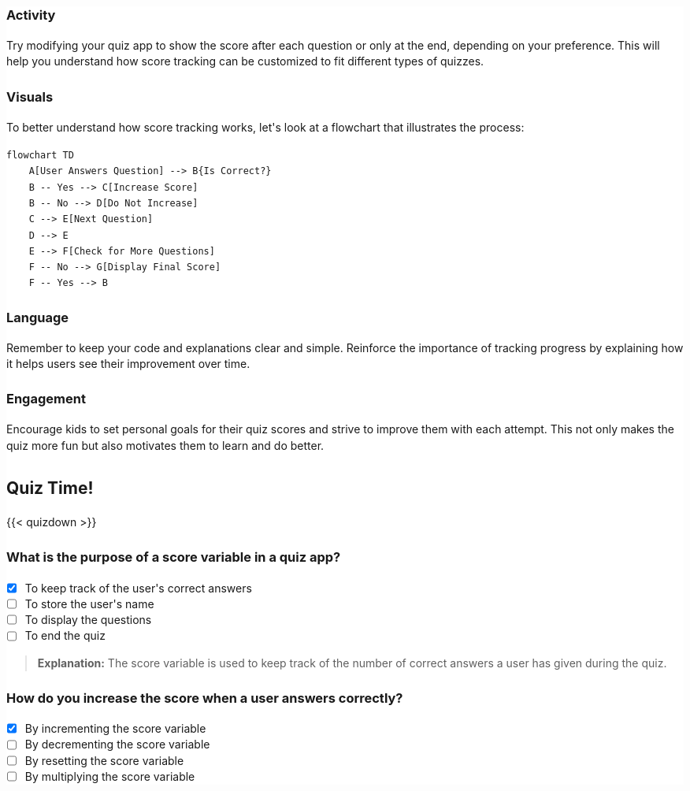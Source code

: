 ### Activity

Try modifying your quiz app to show the score after each question or only at the end, depending on your preference. This will help you understand how score tracking can be customized to fit different types of quizzes.

### Visuals

To better understand how score tracking works, let's look at a flowchart that illustrates the process:

```mermaid
flowchart TD
    A[User Answers Question] --> B{Is Correct?}
    B -- Yes --> C[Increase Score]
    B -- No --> D[Do Not Increase]
    C --> E[Next Question]
    D --> E
    E --> F[Check for More Questions]
    F -- No --> G[Display Final Score]
    F -- Yes --> B
```

### Language

Remember to keep your code and explanations clear and simple. Reinforce the importance of tracking progress by explaining how it helps users see their improvement over time.

### Engagement

Encourage kids to set personal goals for their quiz scores and strive to improve them with each attempt. This not only makes the quiz more fun but also motivates them to learn and do better.

## Quiz Time!

{{< quizdown >}}

### What is the purpose of a score variable in a quiz app?

- [x] To keep track of the user's correct answers
- [ ] To store the user's name
- [ ] To display the questions
- [ ] To end the quiz

> **Explanation:** The score variable is used to keep track of the number of correct answers a user has given during the quiz.

### How do you increase the score when a user answers correctly?

- [x] By incrementing the score variable
- [ ] By decrementing the score variable
- [ ] By resetting the score variable
- [ ] By multiplying the score variable
